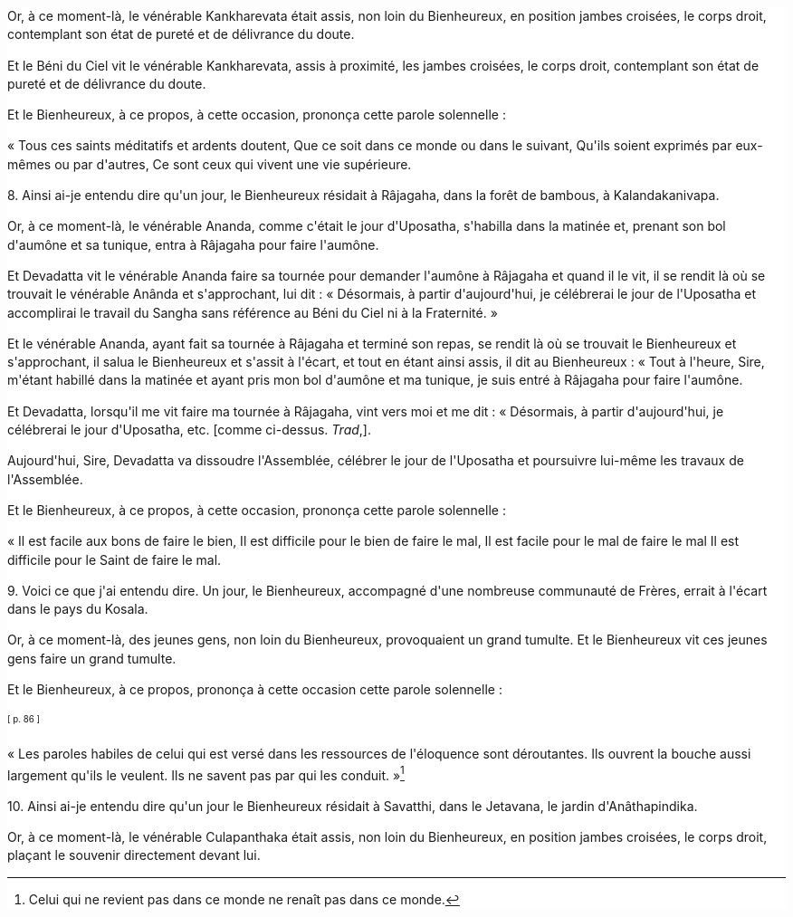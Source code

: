 Or, à ce moment-là, le vénérable Kankharevata était assis, non loin du Bienheureux, en position jambes croisées, le corps droit, contemplant son état de pureté et de délivrance du doute.

Et le Béni du Ciel vit le vénérable Kankharevata, assis à proximité, les jambes croisées, le corps droit, contemplant son état de pureté et de délivrance du doute.

Et le Bienheureux, à ce propos, à cette occasion, prononça cette parole solennelle :

« Tous ces saints méditatifs et ardents doutent,
Que ce soit dans ce monde ou dans le suivant,
Qu'ils soient exprimés par eux-mêmes ou par d'autres,
Ce sont ceux qui vivent une vie supérieure.

8\. Ainsi ai-je entendu dire qu'un jour, le Bienheureux résidait à Râjagaha, dans la forêt de bambous, à Kalandakanivapa.

Or, à ce moment-là, le vénérable Ananda, comme c'était le jour d'Uposatha, s'habilla dans la matinée et, prenant son bol d'aumône et sa tunique, entra à Râjagaha pour faire l'aumône.

Et Devadatta vit le vénérable Ananda faire sa tournée pour demander l'aumône à Râjagaha et quand il le vit, il se rendit là où se trouvait le vénérable Anânda et s'approchant, lui dit : « Désormais, à partir d'aujourd'hui, je célébrerai le jour de l'Uposatha et accomplirai le travail du Sangha sans référence au Béni du Ciel ni à la Fraternité. »

Et le vénérable Ananda, ayant fait sa tournée à Râjagaha et terminé son repas, se rendit là où se trouvait le Bienheureux et s'approchant, il salua le Bienheureux et s'assit à l'écart, et tout en étant ainsi assis, il dit au Bienheureux : « Tout à l'heure, Sire, m'étant habillé dans la matinée et ayant pris mon bol d'aumône et ma tunique, je suis entré à Râjagaha pour faire l'aumône.

Et Devadatta, lorsqu'il me vit faire ma tournée à Râjagaha, vint vers moi et me dit : « Désormais, à partir d'aujourd'hui, je célébrerai le jour d'Uposatha, etc. \[comme ci-dessus. _Trad_,\].

Aujourd'hui, Sire, Devadatta va dissoudre l'Assemblée, célébrer le jour de l'Uposatha et poursuivre lui-même les travaux de l'Assemblée.

Et le Bienheureux, à ce propos, à cette occasion, prononça cette parole solennelle :

« Il est facile aux bons de faire le bien,
Il est difficile pour le bien de faire le mal,
Il est facile pour le mal de faire le mal
Il est difficile pour le Saint de faire le mal.

9\. Voici ce que j'ai entendu dire. Un jour, le Bienheureux, accompagné d'une nombreuse communauté de Frères, errait à l'écart dans le pays du Kosala.

Or, à ce moment-là, des jeunes gens, non loin du Bienheureux, provoquaient un grand tumulte. Et le Bienheureux vit ces jeunes gens faire un grand tumulte.

Et le Bienheureux, à ce propos, prononça à cette occasion cette parole solennelle :

<span id="p86"><sup><small>[ p. 86 ]</small></sup></span>

« Les paroles habiles de celui qui est versé dans les ressources de l'éloquence sont déroutantes. Ils ouvrent la bouche aussi largement qu'ils le veulent. Ils ne savent pas par qui les conduit. »[^1]

10\. Ainsi ai-je entendu dire qu'un jour le Bienheureux résidait à Savatthi, dans le Jetavana, le jardin d'Anâthapindika.

Or, à ce moment-là, le vénérable Culapanthaka était assis, non loin du Bienheureux, en position jambes croisées, le corps droit, plaçant le souvenir directement devant lui.


[^2]: Celui qui revient une fois dans ce monde.
[^1]: Celui qui ne revient pas dans ce monde ne renaît pas dans ce monde.
[^3]: Ces vers ne sont intelligibles que s'ils sont pris en rapport avec un incident de la vie du Bouddha, lorsqu'il envoya ses disciples demander du bois à un pauvre homme. Le pauvre homme donna les poutres qui soutenaient le toit de sa hutte. Et, comme le raconte l'histoire, lorsqu'il pleuvait partout ailleurs, il ne pleuvait pas sur la hutte sans toit du pauvre homme.
[^2]: Upadhi = substrat de l'Être ou Base de l'Existence.
[^1]: Vide: Livres sacrés de l'Orient. Vol. XVII. p. 37. Note 3.